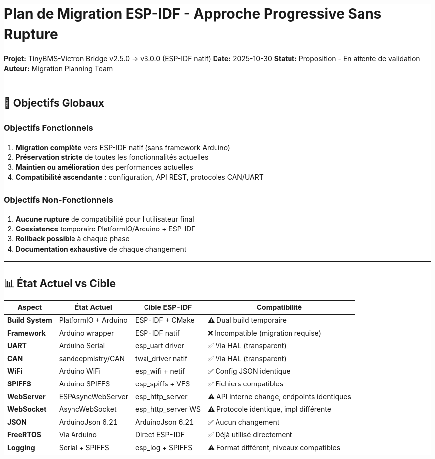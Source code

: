 # Plan de Migration ESP-IDF - Approche Progressive Sans Rupture

**Projet:** TinyBMS-Victron Bridge v2.5.0 → v3.0.0 (ESP-IDF natif)
**Date:** 2025-10-30
**Statut:** Proposition - En attente de validation
**Auteur:** Migration Planning Team

---

## 🎯 Objectifs Globaux

### Objectifs Fonctionnels
1. **Migration complète** vers ESP-IDF natif (sans framework Arduino)
2. **Préservation stricte** de toutes les fonctionnalités actuelles
3. **Maintien ou amélioration** des performances actuelles
4. **Compatibilité ascendante** : configuration, API REST, protocoles CAN/UART

### Objectifs Non-Fonctionnels
1. **Aucune rupture** de compatibilité pour l'utilisateur final
2. **Coexistence** temporaire PlatformIO/Arduino + ESP-IDF
3. **Rollback possible** à chaque phase
4. **Documentation exhaustive** de chaque changement

---

## 📊 État Actuel vs Cible

| Aspect | État Actuel | Cible ESP-IDF | Compatibilité |
|--------|-------------|---------------|---------------|
| **Build System** | PlatformIO + Arduino | ESP-IDF + CMake | ⚠️ Dual build temporaire |
| **Framework** | Arduino wrapper | ESP-IDF natif | ❌ Incompatible (migration requise) |
| **UART** | Arduino Serial | esp_uart driver | ✅ Via HAL (transparent) |
| **CAN** | sandeepmistry/CAN | twai_driver natif | ✅ Via HAL (transparent) |
| **WiFi** | Arduino WiFi | esp_wifi + netif | ✅ Config JSON identique |
| **SPIFFS** | Arduino SPIFFS | esp_spiffs + VFS | ✅ Fichiers compatibles |
| **WebServer** | ESPAsyncWebServer | esp_http_server | ⚠️ API interne change, endpoints identiques |
| **WebSocket** | AsyncWebSocket | esp_http_server WS | ⚠️ Protocole identique, impl différente |
| **JSON** | ArduinoJson 6.21 | ArduinoJson 6.21 | ✅ Aucun changement |
| **FreeRTOS** | Via Arduino | Direct ESP-IDF | ✅ Déjà utilisé directement |
| **Logging** | Serial + SPIFFS | esp_log + SPIFFS | ⚠️ Format différent, niveaux compatibles |
